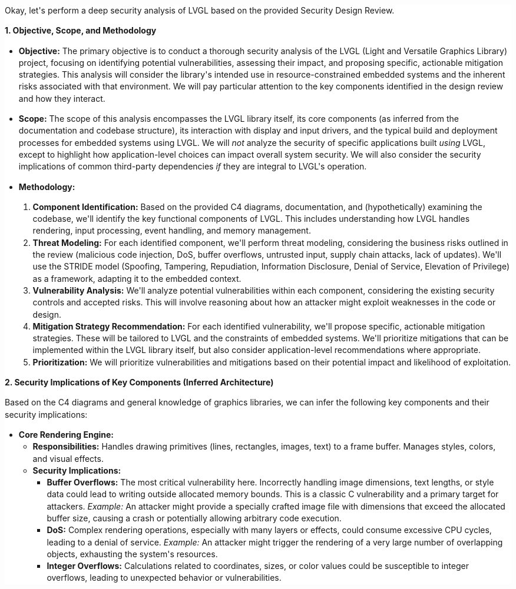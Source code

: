 Okay, let's perform a deep security analysis of LVGL based on the provided Security Design Review.

**1. Objective, Scope, and Methodology**

*   **Objective:**  The primary objective is to conduct a thorough security analysis of the LVGL (Light and Versatile Graphics Library) project, focusing on identifying potential vulnerabilities, assessing their impact, and proposing specific, actionable mitigation strategies.  This analysis will consider the library's intended use in resource-constrained embedded systems and the inherent risks associated with that environment.  We will pay particular attention to the key components identified in the design review and how they interact.

*   **Scope:** The scope of this analysis encompasses the LVGL library itself, its core components (as inferred from the documentation and codebase structure), its interaction with display and input drivers, and the typical build and deployment processes for embedded systems using LVGL.  We will *not* analyze the security of specific applications built *using* LVGL, except to highlight how application-level choices can impact overall system security.  We will also consider the security implications of common third-party dependencies *if* they are integral to LVGL's operation.

*   **Methodology:**
    1.  **Component Identification:**  Based on the provided C4 diagrams, documentation, and (hypothetically) examining the codebase, we'll identify the key functional components of LVGL.  This includes understanding how LVGL handles rendering, input processing, event handling, and memory management.
    2.  **Threat Modeling:** For each identified component, we'll perform threat modeling, considering the business risks outlined in the review (malicious code injection, DoS, buffer overflows, untrusted input, supply chain attacks, lack of updates).  We'll use the STRIDE model (Spoofing, Tampering, Repudiation, Information Disclosure, Denial of Service, Elevation of Privilege) as a framework, adapting it to the embedded context.
    3.  **Vulnerability Analysis:** We'll analyze potential vulnerabilities within each component, considering the existing security controls and accepted risks.  This will involve reasoning about how an attacker might exploit weaknesses in the code or design.
    4.  **Mitigation Strategy Recommendation:**  For each identified vulnerability, we'll propose specific, actionable mitigation strategies.  These will be tailored to LVGL and the constraints of embedded systems.  We'll prioritize mitigations that can be implemented within the LVGL library itself, but also consider application-level recommendations where appropriate.
    5.  **Prioritization:** We will prioritize vulnerabilities and mitigations based on their potential impact and likelihood of exploitation.

**2. Security Implications of Key Components (Inferred Architecture)**

Based on the C4 diagrams and general knowledge of graphics libraries, we can infer the following key components and their security implications:

*   **Core Rendering Engine:**
    *   **Responsibilities:**  Handles drawing primitives (lines, rectangles, images, text) to a frame buffer.  Manages styles, colors, and visual effects.
    *   **Security Implications:**
        *   **Buffer Overflows:**  The most critical vulnerability here.  Incorrectly handling image dimensions, text lengths, or style data could lead to writing outside allocated memory bounds.  This is a classic C vulnerability and a primary target for attackers.  *Example:*  An attacker might provide a specially crafted image file with dimensions that exceed the allocated buffer size, causing a crash or potentially allowing arbitrary code execution.
        *   **DoS:**  Complex rendering operations, especially with many layers or effects, could consume excessive CPU cycles, leading to a denial of service.  *Example:*  An attacker might trigger the rendering of a very large number of overlapping objects, exhausting the system's resources.
        *   **Integer Overflows:** Calculations related to coordinates, sizes, or color values could be susceptible to integer overflows, leading to unexpected behavior or vulnerabilities.
